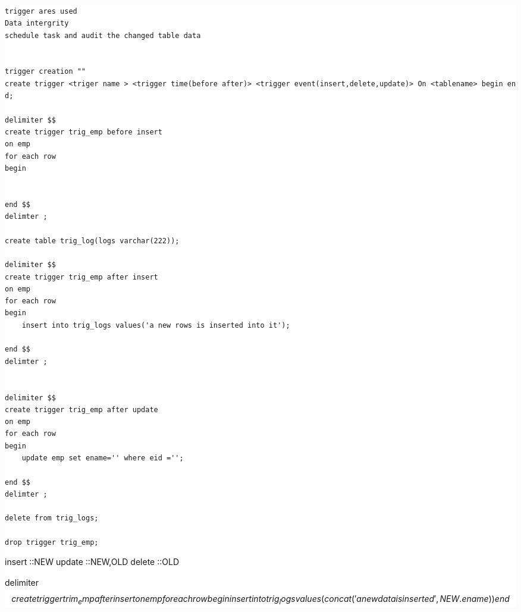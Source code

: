 	trigger ares used
	Data intergrity
	schedule task and audit the changed table data


	trigger creation ""
	create trigger <triger name > <trigger time(before after)> <trigger event(insert,delete,update)> On <tablename> begin end;

	delimiter $$
	create trigger trig_emp before insert
	on emp
	for each row
	begin


	end $$
	delimter ;

	create table trig_log(logs varchar(222));

	delimiter $$
	create trigger trig_emp after insert
	on emp
	for each row
	begin
		insert into trig_logs values('a new rows is inserted into it');

	end $$
	delimter ;


	delimiter $$
	create trigger trig_emp after update
	on emp
	for each row
	begin
		update emp set ename='' where eid ='';

	end $$
	delimter ;

	delete from trig_logs;

	drop trigger trig_emp;



insert ::NEW
update ::NEW,OLD
delete ::OLD

delimiter $$
create trigger trim_emp after insert
on emp
for each row
begin 
insert into trig_logs values(concat('a new data is inserted',NEW.ename))
end $$
